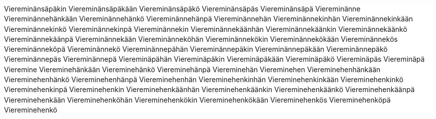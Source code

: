 Viereminänsäpäkin
Viereminänsäpäkään
Viereminänsäpäkö
Viereminänsäpäs
Viereminänsäpä
Viereminänne
Viereminännehänkään
Viereminännehänkö
Viereminännehänpä
Viereminännehän
Viereminännekinhän
Viereminännekinkään
Viereminännekinkö
Viereminännekinpä
Viereminännekin
Viereminännekäänhän
Viereminännekäänkin
Viereminännekäänkö
Viereminännekäänpä
Viereminännekään
Viereminänneköhän
Viereminännekökin
Viereminännekökään
Viereminännekös
Viereminänneköpä
Viereminännekö
Viereminännepähän
Viereminännepäkin
Viereminännepäkään
Viereminännepäkö
Viereminännepäs
Viereminännepä
Viereminäpähän
Viereminäpäkin
Viereminäpäkään
Viereminäpäkö
Viereminäpäs
Viereminäpä
Vieremine
Viereminehänkään
Viereminehänkö
Viereminehänpä
Viereminehän
Viereminehen
Viereminehenhänkään
Viereminehenhänkö
Viereminehenhänpä
Viereminehenhän
Viereminehenkinhän
Viereminehenkinkään
Viereminehenkinkö
Viereminehenkinpä
Viereminehenkin
Viereminehenkäänhän
Viereminehenkäänkin
Viereminehenkäänkö
Viereminehenkäänpä
Viereminehenkään
Viereminehenköhän
Viereminehenkökin
Viereminehenkökään
Viereminehenkös
Viereminehenköpä
Viereminehenkö